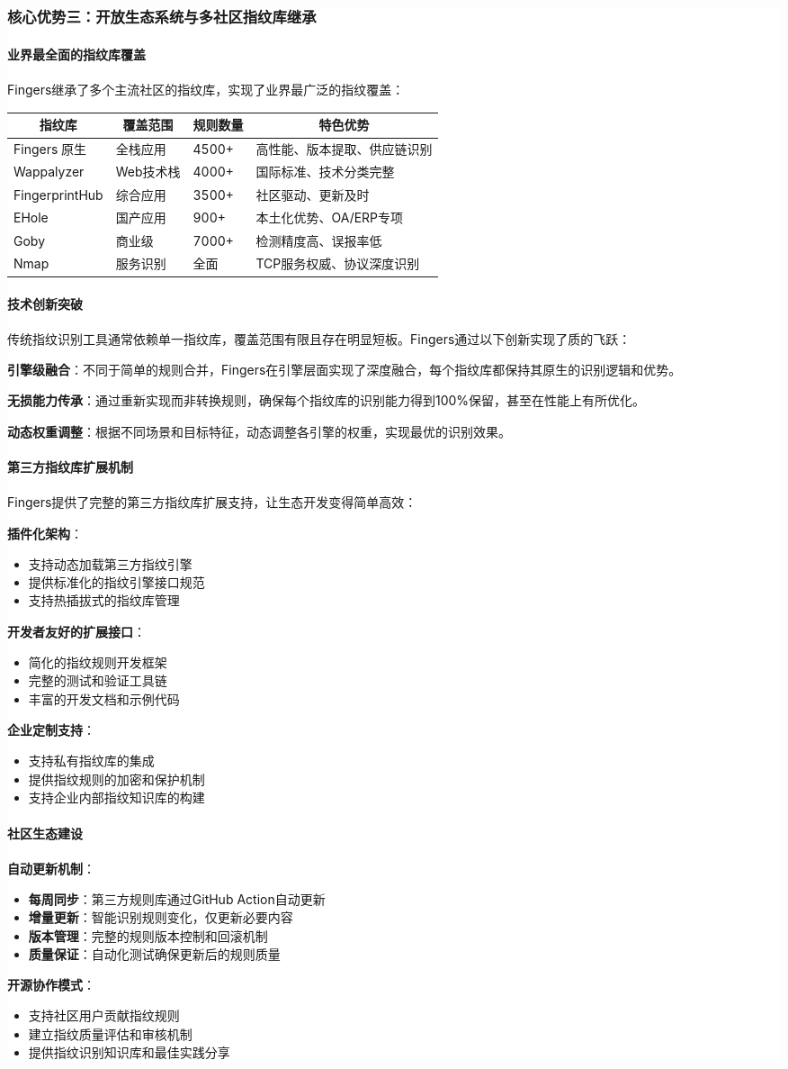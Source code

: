 ### 核心优势三：开放生态系统与多社区指纹库继承

#### 业界最全面的指纹库覆盖
Fingers继承了多个主流社区的指纹库，实现了业界最广泛的指纹覆盖：

| 指纹库 | 覆盖范围 | 规则数量 | 特色优势 |
|--------|----------|----------|----------|
| Fingers 原生 | 全栈应用 | 4500+ | 高性能、版本提取、供应链识别 |
| Wappalyzer | Web技术栈 | 4000+ | 国际标准、技术分类完整 |
| FingerprintHub | 综合应用 | 3500+ | 社区驱动、更新及时 |
| EHole | 国产应用 | 900+ | 本土化优势、OA/ERP专项 |
| Goby | 商业级 | 7000+ | 检测精度高、误报率低 |
| Nmap | 服务识别 | 全面 | TCP服务权威、协议深度识别 |

#### 技术创新突破
传统指纹识别工具通常依赖单一指纹库，覆盖范围有限且存在明显短板。Fingers通过以下创新实现了质的飞跃：

**引擎级融合**：不同于简单的规则合并，Fingers在引擎层面实现了深度融合，每个指纹库都保持其原生的识别逻辑和优势。

**无损能力传承**：通过重新实现而非转换规则，确保每个指纹库的识别能力得到100%保留，甚至在性能上有所优化。

**动态权重调整**：根据不同场景和目标特征，动态调整各引擎的权重，实现最优的识别效果。

#### 第三方指纹库扩展机制
Fingers提供了完整的第三方指纹库扩展支持，让生态开发变得简单高效：

**插件化架构**：
- 支持动态加载第三方指纹引擎
- 提供标准化的指纹引擎接口规范
- 支持热插拔式的指纹库管理

**开发者友好的扩展接口**：
- 简化的指纹规则开发框架
- 完整的测试和验证工具链
- 丰富的开发文档和示例代码

**企业定制支持**：
- 支持私有指纹库的集成
- 提供指纹规则的加密和保护机制
- 支持企业内部指纹知识库的构建

#### 社区生态建设
**自动更新机制**：
- **每周同步**：第三方规则库通过GitHub Action自动更新
- **增量更新**：智能识别规则变化，仅更新必要内容
- **版本管理**：完整的规则版本控制和回滚机制
- **质量保证**：自动化测试确保更新后的规则质量

**开源协作模式**：
- 支持社区用户贡献指纹规则
- 建立指纹质量评估和审核机制
- 提供指纹识别知识库和最佳实践分享
